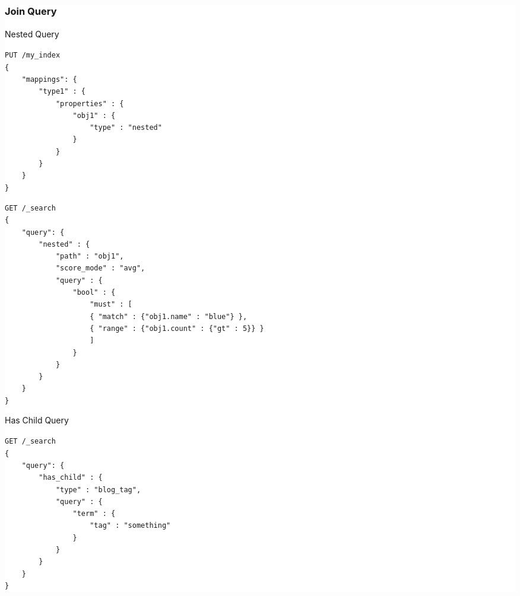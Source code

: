 

### Join Query

Nested Query
```
PUT /my_index
{
    "mappings": {
        "type1" : {
            "properties" : {
                "obj1" : {
                    "type" : "nested"
                }
            }
        }
    }
}
```
```
GET /_search
{
    "query": {
        "nested" : {
            "path" : "obj1",
            "score_mode" : "avg",
            "query" : {
                "bool" : {
                    "must" : [
                    { "match" : {"obj1.name" : "blue"} },
                    { "range" : {"obj1.count" : {"gt" : 5}} }
                    ]
                }
            }
        }
    }
}
```


Has Child Query

```
GET /_search
{
    "query": {
        "has_child" : {
            "type" : "blog_tag",
            "query" : {
                "term" : {
                    "tag" : "something"
                }
            }
        }
    }
}
```
